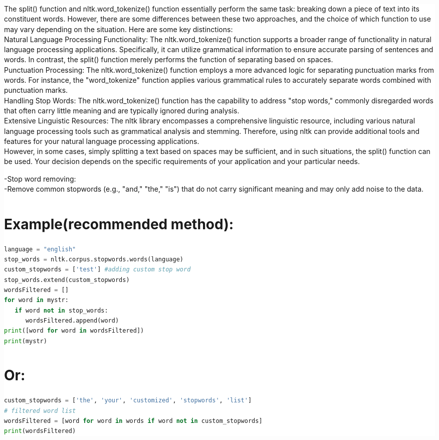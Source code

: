 The split() function and nltk.word_tokenize() function essentially perform the same task: breaking down a piece of text into its constituent words. However, there are some differences between these two approaches, and the choice of which function to use may vary depending on the situation. Here are some key distinctions:
<br>
Natural Language Processing Functionality: The nltk.word_tokenize() function supports a broader range of functionality in natural language processing applications. Specifically, it can utilize grammatical information to ensure accurate parsing of sentences and words. In contrast, the split() function merely performs the function of separating based on spaces.
<br>
Punctuation Processing: The nltk.word_tokenize() function employs a more advanced logic for separating punctuation marks from words. For instance, the "word_tokenize" function applies various grammatical rules to accurately separate words combined with punctuation marks.
<br>
Handling Stop Words: The nltk.word_tokenize() function has the capability to address "stop words," commonly disregarded words that often carry little meaning and are typically ignored during analysis.
<br>
Extensive Linguistic Resources: The nltk library encompasses a comprehensive linguistic resource, including various natural language processing tools such as grammatical analysis and stemming. Therefore, using nltk can provide additional tools and features for your natural language processing applications.
<br>
However, in some cases, simply splitting a text based on spaces may be sufficient, and in such situations, the split() function can be used. Your decision depends on the specific requirements of your application and your particular needs.
</h6>

   -Stop word removing:<br>
   -Remove common stopwords (e.g., "and," "the," "is") that do not carry significant meaning and may only add noise to the data.
   # Example(recommended method):
   ```python
   language = "english"
   stop_words = nltk.corpus.stopwords.words(language)
   custom_stopwords = ['test'] #adding custom stop word
   stop_words.extend(custom_stopwords)
   wordsFiltered = []
   for word in mystr:
      if word not in stop_words:
         wordsFiltered.append(word)
   print([word for word in wordsFiltered])
   print(mystr)
   ```
   # Or:
   ```python
   custom_stopwords = ['the', 'your', 'customized', 'stopwords', 'list']
   # filtered word list
   wordsFiltered = [word for word in words if word not in custom_stopwords]
   print(wordsFiltered)
   ```
